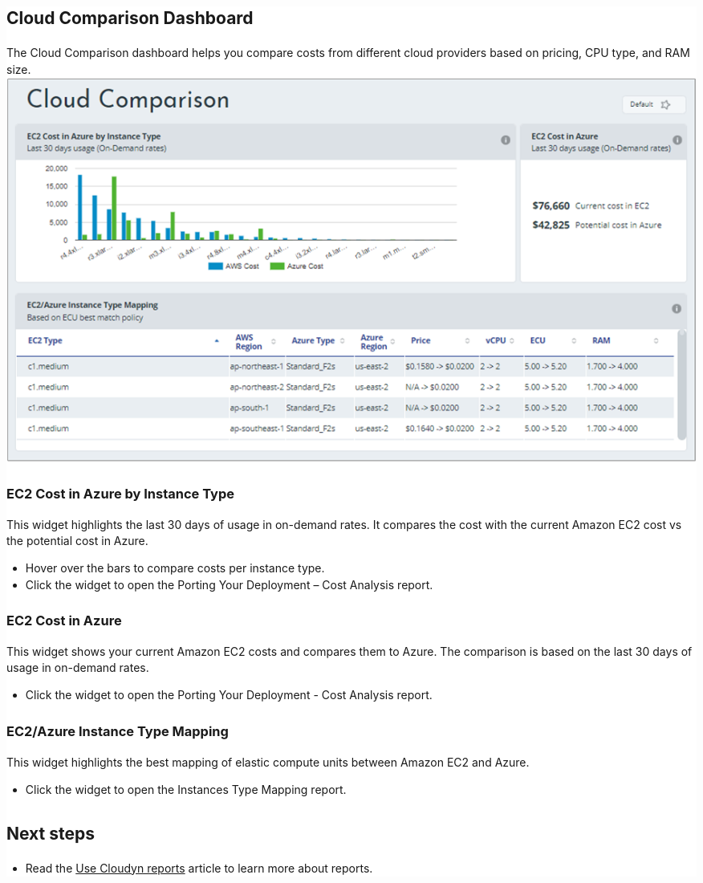 ## Cloud Comparison Dashboard
The Cloud Comparison dashboard helps you compare costs from different cloud providers based on pricing, CPU type, and RAM size.  
![Cloud Comparison dashboard](./media/dashboards/cloud-comparison-dashboard.png)

### EC2 Cost in Azure by Instance Type
This widget highlights the last 30 days of usage in on-demand rates. It compares the cost with the current Amazon EC2 cost vs the potential cost in Azure.
- Hover over the bars to compare costs per instance type.
- Click the widget to open the Porting Your Deployment – Cost Analysis report.

### EC2 Cost in Azure
This widget shows your current Amazon EC2 costs and compares them to Azure. The comparison is based on the last 30 days of usage in on-demand rates.
- Click the widget to open the Porting Your Deployment - Cost Analysis report.

### EC2/Azure Instance Type Mapping
This widget highlights the best mapping of elastic compute units between Amazon EC2 and Azure.
- Click the widget to open the Instances Type Mapping report.

## Next steps
- Read the [Use Cloudyn reports](use-reports.md) article to learn more about reports.
